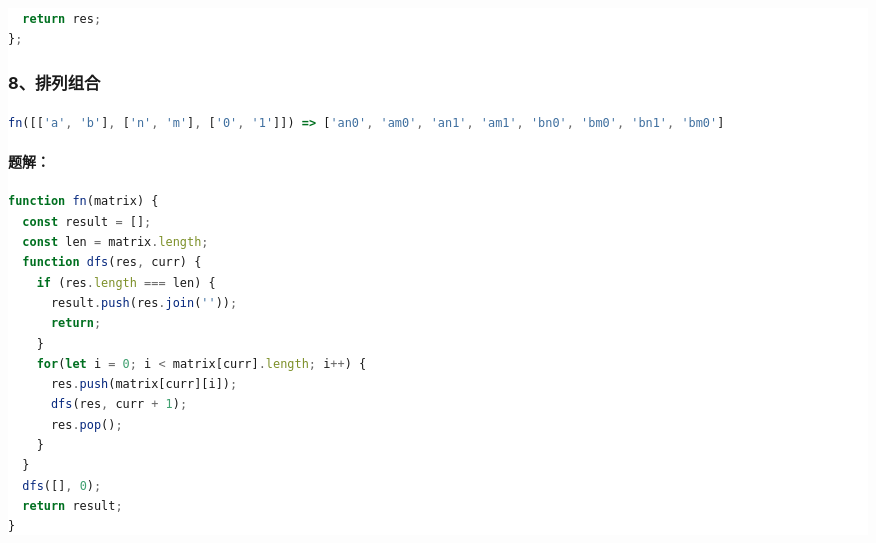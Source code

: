 ```javascript
  return res;
};
```

### 8、排列组合

```javascript
fn([['a', 'b'], ['n', 'm'], ['0', '1']]) => ['an0', 'am0', 'an1', 'am1', 'bn0', 'bm0', 'bn1', 'bm0'] 
```

#### 题解：

```javascript
function fn(matrix) {
  const result = [];
  const len = matrix.length;
  function dfs(res, curr) {
    if (res.length === len) {
      result.push(res.join(''));
      return;
    }
    for(let i = 0; i < matrix[curr].length; i++) {
      res.push(matrix[curr][i]);
      dfs(res, curr + 1);
      res.pop();
    }
  }
  dfs([], 0);
  return result;
}
```
